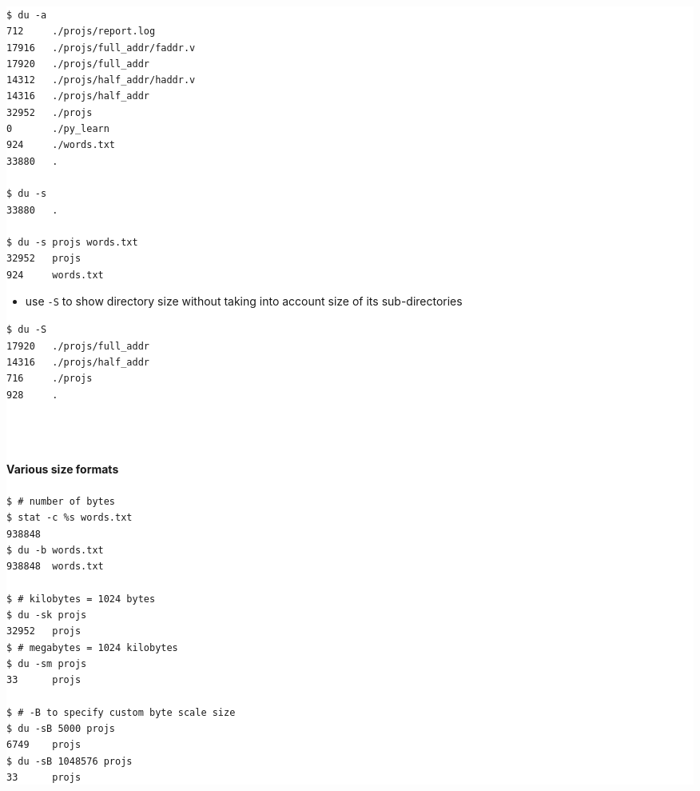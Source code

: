 ```console
$ du -a
712     ./projs/report.log
17916   ./projs/full_addr/faddr.v
17920   ./projs/full_addr
14312   ./projs/half_addr/haddr.v
14316   ./projs/half_addr
32952   ./projs
0       ./py_learn
924     ./words.txt
33880   .

$ du -s
33880   .

$ du -s projs words.txt
32952   projs
924     words.txt
```

- use `-S` to show directory size without taking into account size of its sub-directories

```console
$ du -S
17920   ./projs/full_addr
14316   ./projs/half_addr
716     ./projs
928     .
```

<br>

<br>

#### <a name="various-size-formats"></a>Various size formats

```console
$ # number of bytes
$ stat -c %s words.txt
938848
$ du -b words.txt
938848  words.txt

$ # kilobytes = 1024 bytes
$ du -sk projs
32952   projs
$ # megabytes = 1024 kilobytes
$ du -sm projs
33      projs

$ # -B to specify custom byte scale size
$ du -sB 5000 projs
6749    projs
$ du -sB 1048576 projs
33      projs
```
